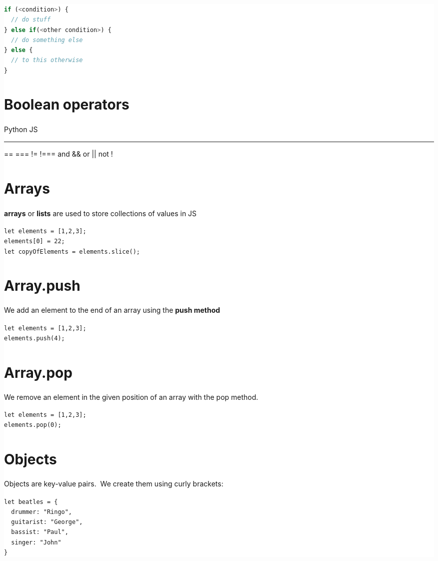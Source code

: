 ```javascript
if (<condition>) {
  // do stuff
} else if(<other condition>) {
  // do something else
} else {
  // to this otherwise
}
```

Boolean operators
=================

  Python   JS
  -------- ------
  ==       ===
  !=       !===
  and      &&
  or       \|\|
  not      !

Arrays
======

**arrays** or **lists** are used to store collections of values in JS

``` {.nix}
let elements = [1,2,3];
elements[0] = 22;
let copyOfElements = elements.slice();
```

Array.push
==========

We add an element to the end of an array using the **push method**

``` {.nix}
let elements = [1,2,3];
elements.push(4);
```

Array.pop
=========

We remove an element in the given position of an array with the pop
method.

``` {.nix}
let elements = [1,2,3];
elements.pop(0);
```

Objects
=======

Objects are key-value pairs.  We create them using curly brackets:

``` {.nix}
let beatles = {
  drummer: "Ringo",
  guitarist: "George",
  bassist: "Paul",
  singer: "John"
}
```
